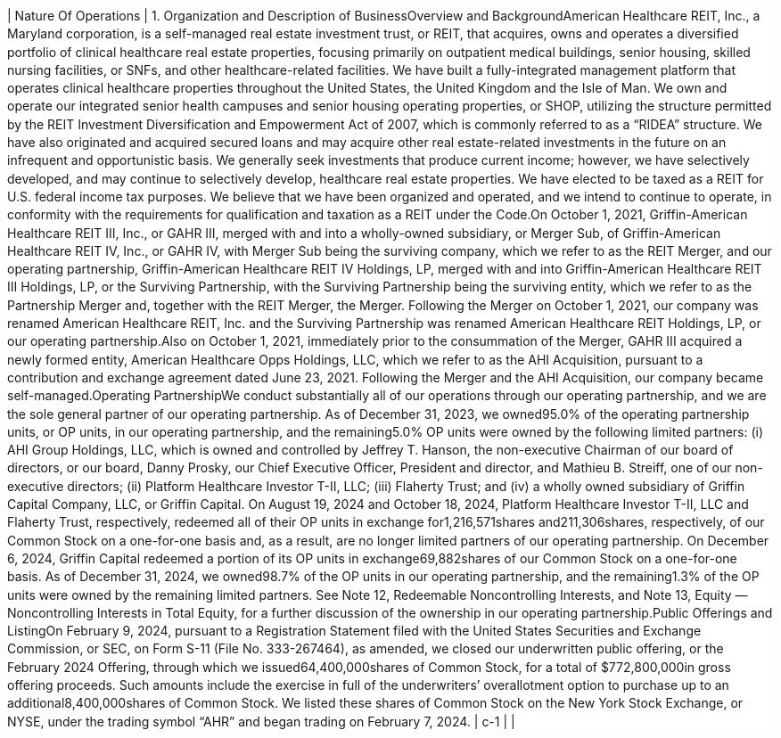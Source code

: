 | Nature Of Operations | 1. Organization and Description of BusinessOverview and BackgroundAmerican Healthcare REIT, Inc., a Maryland corporation, is a self-managed real estate investment trust, or REIT, that acquires, owns and operates a diversified portfolio of clinical healthcare real estate properties, focusing primarily on outpatient medical buildings, senior housing, skilled nursing facilities, or SNFs, and other healthcare-related facilities. We have built a fully-integrated management platform that operates clinical healthcare properties throughout the United States, the United Kingdom and the Isle of Man. We own and operate our integrated senior health campuses and senior housing operating properties, or SHOP, utilizing the structure permitted by the REIT Investment Diversification and Empowerment Act of 2007, which is commonly referred to as a “RIDEA” structure. We have also originated and acquired secured loans and may acquire other real estate-related investments in the future on an infrequent and opportunistic basis. We generally seek investments that produce current income; however, we have selectively developed, and may continue to selectively develop, healthcare real estate properties. We have elected to be taxed as a REIT for U.S. federal income tax purposes. We believe that we have been organized and operated, and we intend to continue to operate, in conformity with the requirements for qualification and taxation as a REIT under the Code.On October 1, 2021, Griffin-American Healthcare REIT III, Inc., or GAHR III, merged with and into a wholly-owned subsidiary, or Merger Sub, of Griffin-American Healthcare REIT IV, Inc., or GAHR IV, with Merger Sub being the surviving company, which we refer to as the REIT Merger, and our operating partnership, Griffin-American Healthcare REIT IV Holdings, LP, merged with and into Griffin-American Healthcare REIT III Holdings, LP, or the Surviving Partnership, with the Surviving Partnership being the surviving entity, which we refer to as the Partnership Merger and, together with the REIT Merger, the Merger. Following the Merger on October 1, 2021, our company was renamed American Healthcare REIT, Inc. and the Surviving Partnership was renamed American Healthcare REIT Holdings, LP, or our operating partnership.Also on October 1, 2021, immediately prior to the consummation of the Merger, GAHR III acquired a newly formed entity, American Healthcare Opps Holdings, LLC, which we refer to as the AHI Acquisition, pursuant to a contribution and exchange agreement dated June 23, 2021. Following the Merger and the AHI Acquisition, our company became self-managed.Operating PartnershipWe conduct substantially all of our operations through our operating partnership, and we are the sole general partner of our operating partnership. As of December 31, 2023, we owned95.0% of the operating partnership units, or OP units, in our operating partnership, and the remaining5.0% OP units were owned by the following limited partners: (i) AHI Group Holdings, LLC, which is owned and controlled by Jeffrey T. Hanson, the non-executive Chairman of our board of directors, or our board, Danny Prosky, our Chief Executive Officer, President and director, and Mathieu B. Streiff, one of our non-executive directors; (ii) Platform Healthcare Investor T-II, LLC; (iii) Flaherty Trust; and (iv) a wholly owned subsidiary of Griffin Capital Company, LLC, or Griffin Capital. On August 19, 2024 and October 18, 2024, Platform Healthcare Investor T-II, LLC and Flaherty Trust, respectively, redeemed all of their OP units in exchange for1,216,571shares and211,306shares, respectively, of our Common Stock on a one-for-one basis and, as a result, are no longer limited partners of our operating partnership. On December 6, 2024, Griffin Capital redeemed a portion of its OP units in exchange69,882shares of our Common Stock on a one-for-one basis. As of December 31, 2024, we owned98.7% of the OP units in our operating partnership, and the remaining1.3% of the OP units were owned by the remaining limited partners. See Note 12, Redeemable Noncontrolling Interests, and Note 13, Equity — Noncontrolling Interests in Total Equity, for a further discussion of the ownership in our operating partnership.Public Offerings and ListingOn February 9, 2024, pursuant to a Registration Statement filed with the United States Securities and Exchange Commission, or SEC, on Form S-11 (File No. 333-267464), as amended, we closed our underwritten public offering, or the February 2024 Offering, through which we issued64,400,000shares of Common Stock, for a total of $772,800,000in gross offering proceeds. Such amounts include the exercise in full of the underwriters’ overallotment option to purchase up to an additional8,400,000shares of Common Stock. We listed these shares of Common Stock on the New York Stock Exchange, or NYSE, under the trading symbol “AHR” and began trading on February 7, 2024. | c-1 |  |